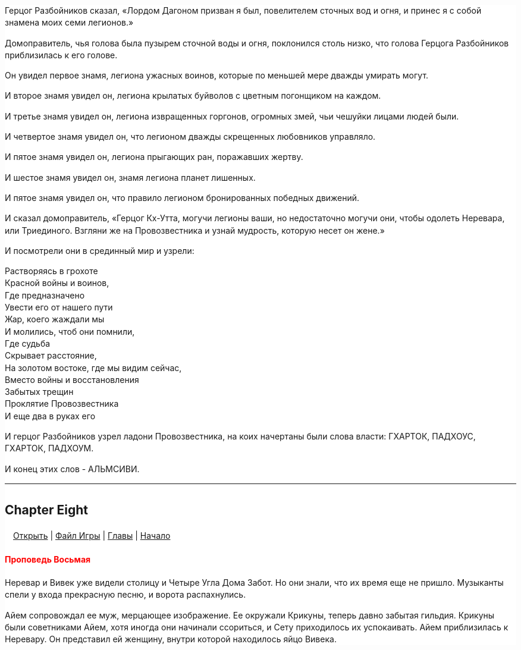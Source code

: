 Герцог Разбойников сказал, «Лордом Дагоном призван я был, повелителем сточных вод и огня, и принес я с собой знамена моих семи легионов.»

Домоправитель, чья голова была пузырем сточной воды и огня, поклонился столь низко, что голова Герцога Разбойников приблизилась к его голове.

Он увидел первое знамя, легиона ужасных воинов, которые по меньшей мере дважды умирать могут.

И второе знамя увидел он, легиона крылатых буйволов с цветным погонщиком на каждом.

И третье знамя увидел он, легиона извращенных горгонов, огромных змей, чьи чешуйки лицами людей были.

И четвертое знамя увидел он, что легионом дважды скрещенных любовников управляло.

И пятое знамя увидел он, легиона прыгающих ран, поражавших жертву.

И шестое знамя увидел он, знамя легиона планет лишенных.

И пятое знамя увидел он, что правило легионом бронированных победных движений.

И сказал домоправитель, «Герцог Кх-Утта, могучи легионы ваши, но недостаточно могучи они, чтобы одолеть Неревара, или Триединого. Взгляни же на Провозвестника и узнай мудрость, которую несет он жене.»

И посмотрели они в срединный мир и узрели:

Растворяясь в грохоте\
Красной войны и воинов,\
Где предназначено\
Увести его от нашего пути\
Жар, коего жаждали мы\
И молились, чтоб они помнили,\
Где судьба\
Скрывает расстояние,\
На золотом востоке, где мы видим сейчас,\
Вместо войны и восстановления\
Забытых трещин\
Проклятие Провозвестника\
И еще два в руках его

И герцог Разбойников узрел ладони Провозвестника, на коих начертаны были слова власти: ГХАРТОК, ПАДХОУС, ГХАРТОК, ПАДХОУМ.

И конец этих слов - АЛЬМСИВИ.

---

## Chapter Eight
&emsp;[Открыть][53] | [Файл Игры][54] | [Главы][38] | [Начало][37]

[53]: russkij/markdown/propoved_08.md
[54]: russkij/html/Propoved_08-BookSkill_Athletics4.html

#### <span style="color:red">Проповедь Восьмая</span>

Неревар и Вивек уже видели столицу и Четыре Угла Дома Забот. Но они знали, что их время еще не пришло. Музыканты спели у входа прекрасную песню, и ворота распахнулись.

Айем сопровождал ее муж, мерцающее изображение. Ее окружали Крикуны, теперь давно забытая гильдия. Крикуны были советниками Айем, хотя иногда они начинали ссориться, и Сету приходилось их успокаивать. Айем приблизилась к Неревару. Он представил ей женщину, внутри которой находилось яйцо Вивека.


[1]: #chapter-one
[2]: #chapter-two
[3]: #chapter-three
[4]: #chapter-four
[5]: #chapter-five
[6]: #chapter-six
[7]: #chapter-seven
[8]: #chapter-eight
[9]: #chapter-nine
[10]: #chapter-ten
[11]: #chapter-eleven
[12]: #chapter-twelve
[13]: #chapter-thirteen
[14]: #chapter-fourteen
[15]: #chapter-fifteen
[16]: #chapter-sixteen
[17]: #chapter-seventeen
[18]: #chapter-eighteen
[19]: #chapter-nineteen
[20]: #chapter-twenty
[21]: #chapter-twenty-one
[22]: #chapter-twenty-two
[23]: #chapter-twenty-three
[24]: #chapter-twenty-four
[25]: #chapter-twenty-five
[26]: #chapter-twenty-six
[27]: #chapter-twenty-seven
[28]: #chapter-twenty-eight
[29]: #chapter-twenty-nine
[30]: #chapter-thirty
[31]: #chapter-thirty-one
[32]: #chapter-thirty-two
[33]: #chapter-thirty-three
[34]: #chapter-thirty-four
[35]: #chapter-thirty-five
[36]: #chapter-thirty-six
[37]: #
[38]: #chapters
[39]: russkij/markdown/propoved_01.md
[40]: russkij/html/Propoved_01-BookSkill_Athletics3.html
[41]: russkij/markdown/propoved_02.md
[42]: russkij/html/Propoved_02-BookSkill_Alchemy4.html
[43]: russkij/markdown/propoved_03.md
[44]: russkij/html/Propoved_03-BookSkill_Blunt_Weapon4.html
[45]: russkij/markdown/propoved_04.md
[46]: russkij/html/Propoved_04-BookSkill_Mysticism3.html
[47]: russkij/markdown/propoved_05.md
[48]: russkij/html/Propoved_05-BookSkill_Axe4.html
[49]: russkij/markdown/propoved_06.md
[50]: russkij/html/Propoved_06-BookSkill_Armorer3.html
[51]: russkij/markdown/propoved_07.md
[52]: russkij/html/Propoved_07-BookSkill_Block4.html
[55]: russkij/markdown/propoved_09.md
[56]: russkij/html/Propoved_09-BookSkill_Blunt_Weapon5.html
[57]: russkij/markdown/propoved_10.md
[58]: russkij/html/Propoved_10-BookSkill_Short_Blade4.html
[59]: russkij/markdown/propoved_11.md
[60]: russkij/html/Propoved_11-bookskill_unarmored3.html
[61]: russkij/markdown/propoved_12.md
[62]: russkij/html/Propoved_12-bookskill_heavy_armor5.html
[63]: russkij/markdown/propoved_13.md
[64]: russkij/html/Propoved_13-BookSkill_Alteration4.html
[65]: russkij/markdown/propoved_14.md
[66]: russkij/html/Propoved_14-bookskill_spear3.html
[67]: russkij/markdown/propoved_15.md
[68]: russkij/html/Propoved_15-bookskill_unarmored4.html
[69]: russkij/markdown/propoved_16.md
[70]: russkij/html/Propoved_16-BookSkill_Axe5.html
[71]: russkij/markdown/propoved_17.md
[72]: russkij/html/Propoved_17-bookskill_long_blade3.html
[73]: russkij/markdown/propoved_18.md
[74]: russkij/html/Propoved_18-BookSkill_Alchemy5.html
[75]: russkij/markdown/propoved_19.md
[76]: russkij/html/Propoved_19-bookskill_enchant4.html
[77]: russkij/markdown/propoved_20.md
[78]: russkij/html/Propoved_20-bookskill_long_blade4.html
[79]: russkij/markdown/propoved_21.md
[80]: russkij/html/Propoved_21-bookskill_light_armor4.html
[81]: russkij/markdown/propoved_22.md
[82]: russkij/html/Propoved_22-bookskill_medium_armor4.html
[83]: russkij/markdown/propoved_23.md
[84]: russkij/html/Propoved_23-bookskill_long_blade5.html
[85]: russkij/markdown/propoved_24.md
[86]: russkij/html/Propoved_24-bookskill_spear4.html
[87]: russkij/markdown/propoved_25.md
[88]: russkij/html/Propoved_25-BookSkill_Armorer4.html
[89]: russkij/markdown/propoved_26.md
[90]: russkij/html/Propoved_26-bookskill_sneak5.html
[91]: russkij/markdown/propoved_27.md
[92]: russkij/html/Propoved_27-bookskill_speechcraft5.html
[93]: russkij/markdown/propoved_28.md
[94]: russkij/html/Propoved_28-bookskill_light_armor5.html
[95]: russkij/markdown/propoved_29.md
[96]: russkij/html/Propoved_29-BookSkill_Armorer5.html